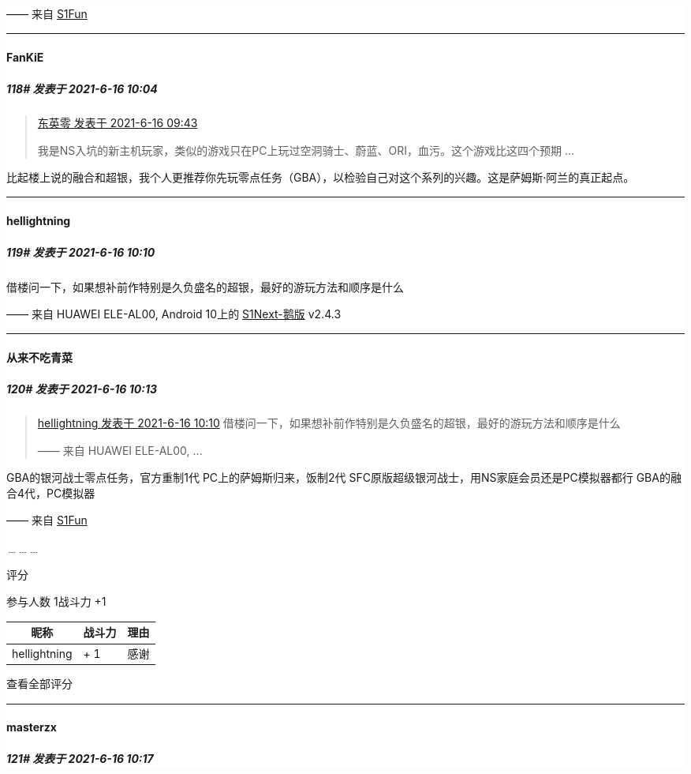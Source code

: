—— 来自 [S1Fun](https://s1fun.koalcat.com)

*****

####  FanKiE  
##### 118#       发表于 2021-6-16 10:04

<blockquote><a href="httphttps://bbs.saraba1st.com/2b/forum.php?mod=redirect&amp;goto=findpost&amp;pid=51621663&amp;ptid=2010126" target="_blank">东英零 发表于 2021-6-16 09:43</a>

我是NS入坑的新主机玩家，类似的游戏只在PC上玩过空洞骑士、蔚蓝、ORI，血污。这个游戏比这四个预期 ...</blockquote>
比起楼上说的融合和超银，我个人更推荐你先玩零点任务（GBA），以检验自己对这个系列的兴趣。这是萨姆斯·阿兰的真正起点。

*****

####  hellightning  
##### 119#       发表于 2021-6-16 10:10

借楼问一下，如果想补前作特别是久负盛名的超银，最好的游玩方法和顺序是什么

—— 来自 HUAWEI ELE-AL00, Android 10上的 [S1Next-鹅版](https://github.com/ykrank/S1-Next/releases) v2.4.3

*****

####  从来不吃青菜  
##### 120#       发表于 2021-6-16 10:13

<blockquote><a href="httphttps://bbs.saraba1st.com/2b/forum.php?mod=redirect&amp;goto=findpost&amp;pid=51622023&amp;ptid=2010126" target="_blank">hellightning 发表于 2021-6-16 10:10</a>
借楼问一下，如果想补前作特别是久负盛名的超银，最好的游玩方法和顺序是什么

—— 来自 HUAWEI ELE-AL00, ...</blockquote>
GBA的银河战士零点任务，官方重制1代
PC上的萨姆斯归来，饭制2代
SFC原版超级银河战士，用NS家庭会员还是PC模拟器都行
GBA的融合4代，PC模拟器

—— 来自 [S1Fun](https://s1fun.koalcat.com)

﹍﹍﹍

评分

 参与人数 1战斗力 +1

|昵称|战斗力|理由|
|----|---|---|
| hellightning| + 1|感谢|

查看全部评分



*****

####  masterzx  
##### 121#       发表于 2021-6-16 10:17
